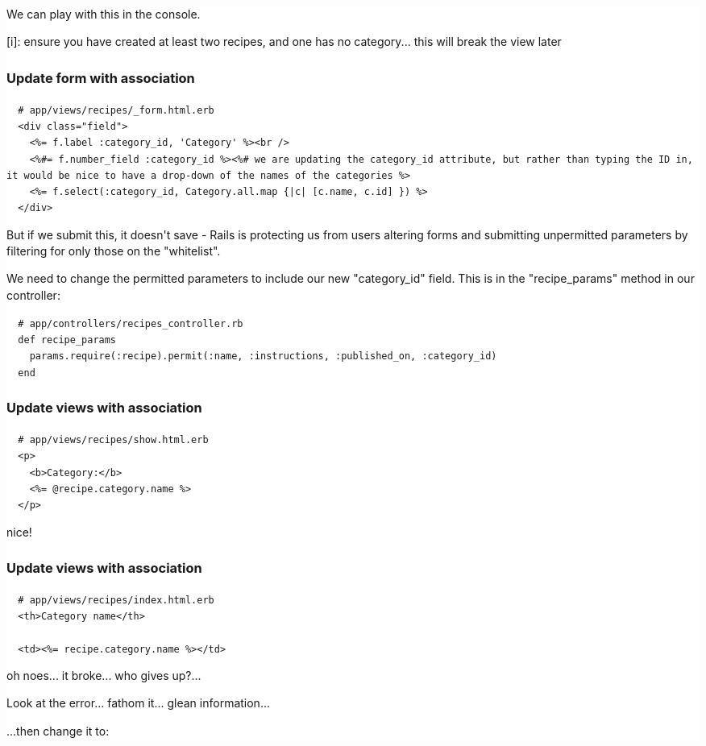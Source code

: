 We can play with this in the console.


[i]: ensure you have created at least two recipes, and one has no category... this will break the view later


### Update form with association
 
```
  # app/views/recipes/_form.html.erb
  <div class="field">
    <%= f.label :category_id, 'Category' %><br />
    <%#= f.number_field :category_id %><%# we are updating the category_id attribute, but rather than typing the ID in, it would be nice to have a drop-down of the names of the categories %>
    <%= f.select(:category_id, Category.all.map {|c| [c.name, c.id] }) %>
  </div>
```

But if we submit this, it doesn't save - Rails is protecting us from users altering forms and submitting unpermitted parameters by filtering for only those on the "whitelist".

We need to change the permitted parameters to include our new "category_id" field. This is in the "recipe_params" method in our controller:

```
  # app/controllers/recipes_controller.rb
  def recipe_params
    params.require(:recipe).permit(:name, :instructions, :published_on, :category_id)
  end
```

### Update views with association

```
  # app/views/recipes/show.html.erb
  <p>
    <b>Category:</b>
    <%= @recipe.category.name %>
  </p>
```

nice!


### Update views with association

```
  # app/views/recipes/index.html.erb
  <th>Category name</th>

  <td><%= recipe.category.name %></td>
```

oh noes... it broke... who gives up?...

Look at the error... fathom it... glean information...


...then change it to:
